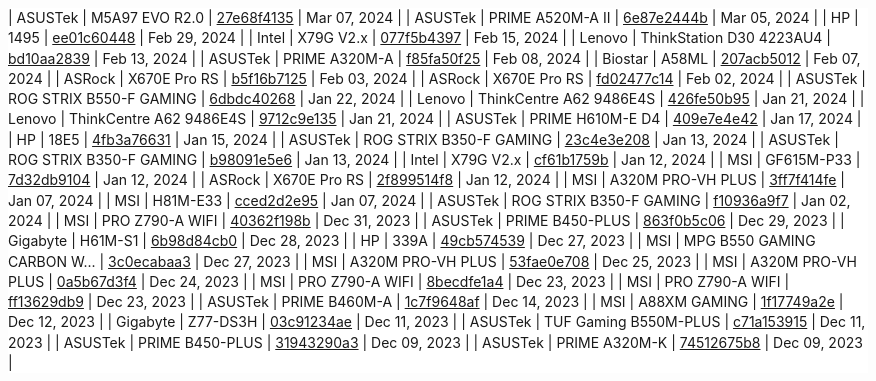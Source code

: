 | ASUSTek       | M5A97 EVO R2.0              | [27e68f4135](https://linux-hardware.org/?probe=27e68f4135) | Mar 07, 2024 |
| ASUSTek       | PRIME A520M-A II            | [6e87e2444b](https://linux-hardware.org/?probe=6e87e2444b) | Mar 05, 2024 |
| HP            | 1495                        | [ee01c60448](https://linux-hardware.org/?probe=ee01c60448) | Feb 29, 2024 |
| Intel         | X79G V2.x                   | [077f5b4397](https://linux-hardware.org/?probe=077f5b4397) | Feb 15, 2024 |
| Lenovo        | ThinkStation D30 4223AU4    | [bd10aa2839](https://linux-hardware.org/?probe=bd10aa2839) | Feb 13, 2024 |
| ASUSTek       | PRIME A320M-A               | [f85fa50f25](https://linux-hardware.org/?probe=f85fa50f25) | Feb 08, 2024 |
| Biostar       | A58ML                       | [207acb5012](https://linux-hardware.org/?probe=207acb5012) | Feb 07, 2024 |
| ASRock        | X670E Pro RS                | [b5f16b7125](https://linux-hardware.org/?probe=b5f16b7125) | Feb 03, 2024 |
| ASRock        | X670E Pro RS                | [fd02477c14](https://linux-hardware.org/?probe=fd02477c14) | Feb 02, 2024 |
| ASUSTek       | ROG STRIX B550-F GAMING     | [6dbdc40268](https://linux-hardware.org/?probe=6dbdc40268) | Jan 22, 2024 |
| Lenovo        | ThinkCentre A62 9486E4S     | [426fe50b95](https://linux-hardware.org/?probe=426fe50b95) | Jan 21, 2024 |
| Lenovo        | ThinkCentre A62 9486E4S     | [9712c9e135](https://linux-hardware.org/?probe=9712c9e135) | Jan 21, 2024 |
| ASUSTek       | PRIME H610M-E D4            | [409e7e4e42](https://linux-hardware.org/?probe=409e7e4e42) | Jan 17, 2024 |
| HP            | 18E5                        | [4fb3a76631](https://linux-hardware.org/?probe=4fb3a76631) | Jan 15, 2024 |
| ASUSTek       | ROG STRIX B350-F GAMING     | [23c4e3e208](https://linux-hardware.org/?probe=23c4e3e208) | Jan 13, 2024 |
| ASUSTek       | ROG STRIX B350-F GAMING     | [b98091e5e6](https://linux-hardware.org/?probe=b98091e5e6) | Jan 13, 2024 |
| Intel         | X79G V2.x                   | [cf61b1759b](https://linux-hardware.org/?probe=cf61b1759b) | Jan 12, 2024 |
| MSI           | GF615M-P33                  | [7d32db9104](https://linux-hardware.org/?probe=7d32db9104) | Jan 12, 2024 |
| ASRock        | X670E Pro RS                | [2f899514f8](https://linux-hardware.org/?probe=2f899514f8) | Jan 12, 2024 |
| MSI           | A320M PRO-VH PLUS           | [3ff7f414fe](https://linux-hardware.org/?probe=3ff7f414fe) | Jan 07, 2024 |
| MSI           | H81M-E33                    | [cced2d2e95](https://linux-hardware.org/?probe=cced2d2e95) | Jan 07, 2024 |
| ASUSTek       | ROG STRIX B350-F GAMING     | [f10936a9f7](https://linux-hardware.org/?probe=f10936a9f7) | Jan 02, 2024 |
| MSI           | PRO Z790-A WIFI             | [40362f198b](https://linux-hardware.org/?probe=40362f198b) | Dec 31, 2023 |
| ASUSTek       | PRIME B450-PLUS             | [863f0b5c06](https://linux-hardware.org/?probe=863f0b5c06) | Dec 29, 2023 |
| Gigabyte      | H61M-S1                     | [6b98d84cb0](https://linux-hardware.org/?probe=6b98d84cb0) | Dec 28, 2023 |
| HP            | 339A                        | [49cb574539](https://linux-hardware.org/?probe=49cb574539) | Dec 27, 2023 |
| MSI           | MPG B550 GAMING CARBON W... | [3c0ecabaa3](https://linux-hardware.org/?probe=3c0ecabaa3) | Dec 27, 2023 |
| MSI           | A320M PRO-VH PLUS           | [53fae0e708](https://linux-hardware.org/?probe=53fae0e708) | Dec 25, 2023 |
| MSI           | A320M PRO-VH PLUS           | [0a5b67d3f4](https://linux-hardware.org/?probe=0a5b67d3f4) | Dec 24, 2023 |
| MSI           | PRO Z790-A WIFI             | [8becdfe1a4](https://linux-hardware.org/?probe=8becdfe1a4) | Dec 23, 2023 |
| MSI           | PRO Z790-A WIFI             | [ff13629db9](https://linux-hardware.org/?probe=ff13629db9) | Dec 23, 2023 |
| ASUSTek       | PRIME B460M-A               | [1c7f9648af](https://linux-hardware.org/?probe=1c7f9648af) | Dec 14, 2023 |
| MSI           | A88XM GAMING                | [1f17749a2e](https://linux-hardware.org/?probe=1f17749a2e) | Dec 12, 2023 |
| Gigabyte      | Z77-DS3H                    | [03c91234ae](https://linux-hardware.org/?probe=03c91234ae) | Dec 11, 2023 |
| ASUSTek       | TUF Gaming B550M-PLUS       | [c71a153915](https://linux-hardware.org/?probe=c71a153915) | Dec 11, 2023 |
| ASUSTek       | PRIME B450-PLUS             | [31943290a3](https://linux-hardware.org/?probe=31943290a3) | Dec 09, 2023 |
| ASUSTek       | PRIME A320M-K               | [74512675b8](https://linux-hardware.org/?probe=74512675b8) | Dec 09, 2023 |